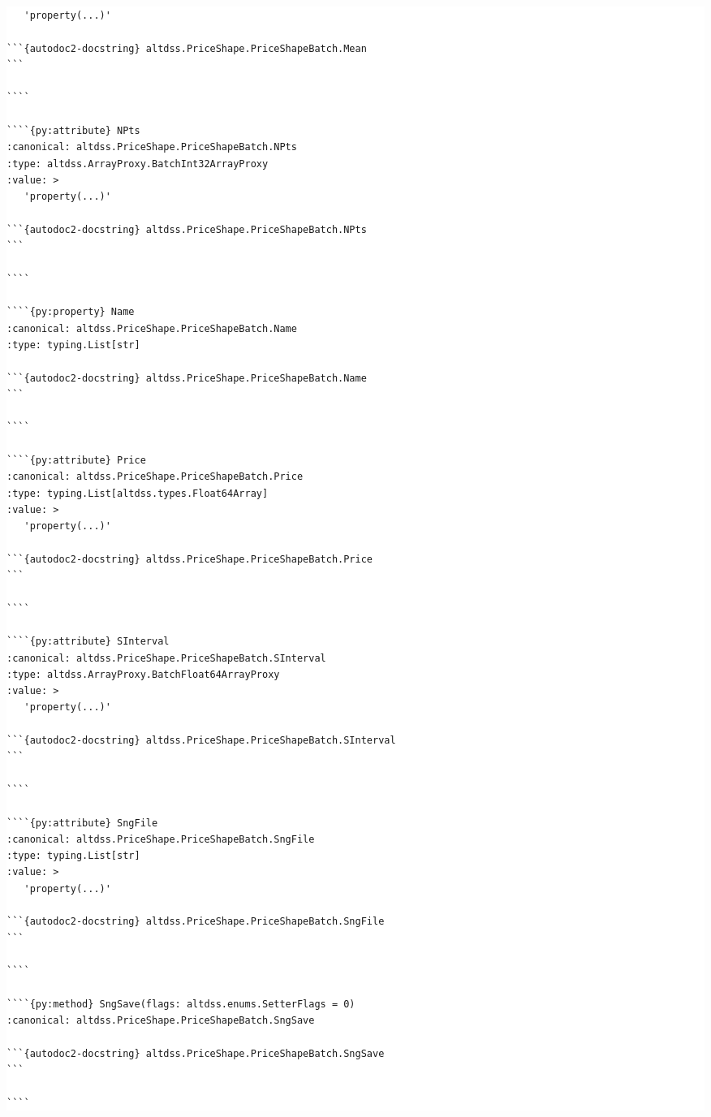 `````{py:class} PriceShapeBatch(api_util, **kwargs)
   'property(...)'

```{autodoc2-docstring} altdss.PriceShape.PriceShapeBatch.Mean
```

````

````{py:attribute} NPts
:canonical: altdss.PriceShape.PriceShapeBatch.NPts
:type: altdss.ArrayProxy.BatchInt32ArrayProxy
:value: >
   'property(...)'

```{autodoc2-docstring} altdss.PriceShape.PriceShapeBatch.NPts
```

````

````{py:property} Name
:canonical: altdss.PriceShape.PriceShapeBatch.Name
:type: typing.List[str]

```{autodoc2-docstring} altdss.PriceShape.PriceShapeBatch.Name
```

````

````{py:attribute} Price
:canonical: altdss.PriceShape.PriceShapeBatch.Price
:type: typing.List[altdss.types.Float64Array]
:value: >
   'property(...)'

```{autodoc2-docstring} altdss.PriceShape.PriceShapeBatch.Price
```

````

````{py:attribute} SInterval
:canonical: altdss.PriceShape.PriceShapeBatch.SInterval
:type: altdss.ArrayProxy.BatchFloat64ArrayProxy
:value: >
   'property(...)'

```{autodoc2-docstring} altdss.PriceShape.PriceShapeBatch.SInterval
```

````

````{py:attribute} SngFile
:canonical: altdss.PriceShape.PriceShapeBatch.SngFile
:type: typing.List[str]
:value: >
   'property(...)'

```{autodoc2-docstring} altdss.PriceShape.PriceShapeBatch.SngFile
```

````

````{py:method} SngSave(flags: altdss.enums.SetterFlags = 0)
:canonical: altdss.PriceShape.PriceShapeBatch.SngSave

```{autodoc2-docstring} altdss.PriceShape.PriceShapeBatch.SngSave
```

````

`````